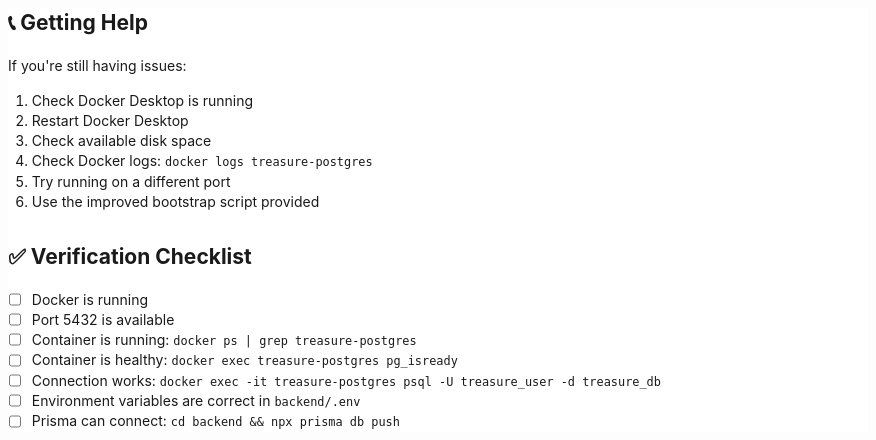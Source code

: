 ```bash
```

## 📞 Getting Help

If you're still having issues:

1. Check Docker Desktop is running
2. Restart Docker Desktop
3. Check available disk space
4. Check Docker logs: `docker logs treasure-postgres`
5. Try running on a different port
6. Use the improved bootstrap script provided

## ✅ Verification Checklist

- [ ] Docker is running
- [ ] Port 5432 is available
- [ ] Container is running: `docker ps | grep treasure-postgres`
- [ ] Container is healthy: `docker exec treasure-postgres pg_isready`
- [ ] Connection works: `docker exec -it treasure-postgres psql -U treasure_user -d treasure_db`
- [ ] Environment variables are correct in `backend/.env`
- [ ] Prisma can connect: `cd backend && npx prisma db push`
